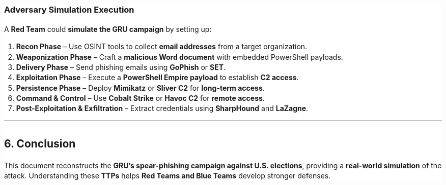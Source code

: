 
### **Adversary Simulation Execution**
A **Red Team** could **simulate the GRU campaign** by setting up:
1. **Recon Phase** – Use OSINT tools to collect **email addresses** from a target organization.
2. **Weaponization Phase** – Craft a **malicious Word document** with embedded PowerShell payloads.
3. **Delivery Phase** – Send phishing emails using **GoPhish** or **SET**.
4. **Exploitation Phase** – Execute a **PowerShell Empire payload** to establish **C2 access**.
5. **Persistence Phase** – Deploy **Mimikatz** or **Sliver C2** for **long-term access**.
6. **Command & Control** – Use **Cobalt Strike** or **Havoc C2** for **remote access**.
7. **Post-Exploitation & Exfiltration** – Extract credentials using **SharpHound** and **LaZagne**.

---

## **6. Conclusion**
This document reconstructs the **GRU’s spear-phishing campaign against U.S. elections**, providing a **real-world simulation** of the attack. Understanding these **TTPs** helps **Red Teams and Blue Teams** develop stronger defenses.

